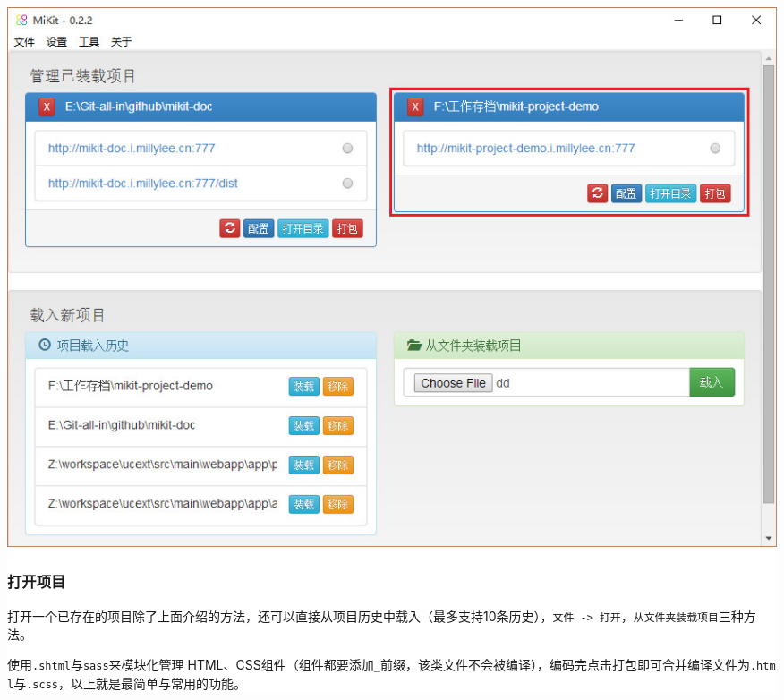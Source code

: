 ![](./img/doc-new-proj-created.jpg)

### 打开项目

打开一个已存在的项目除了上面介绍的方法，还可以直接从项目历史中载入（最多支持10条历史），```文件 -> 打开```，```从文件夹装载项目```三种方法。

使用```.shtml```与```sass```来模块化管理 HTML、CSS组件（组件都要添加```_```前缀，该类文件不会被编译），编码完点击打包即可合并编译文件为```.html```与```.scss```，以上就是最简单与常用的功能。
